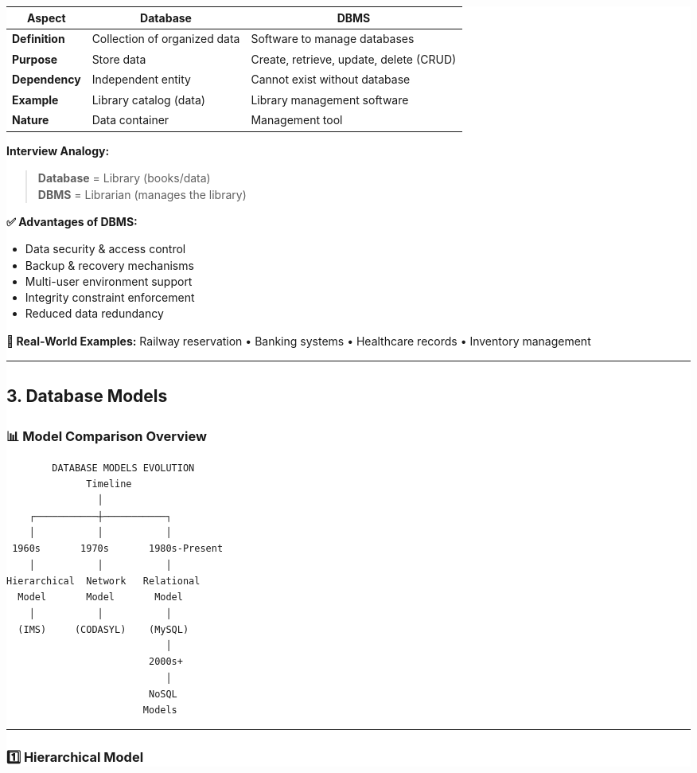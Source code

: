 | Aspect | Database | DBMS |
|--------|----------|------|
| **Definition** | Collection of organized data | Software to manage databases |
| **Purpose** | Store data | Create, retrieve, update, delete (CRUD) |
| **Dependency** | Independent entity | Cannot exist without database |
| **Example** | Library catalog (data) | Library management software |
| **Nature** | Data container | Management tool |

**Interview Analogy:**
> **Database** = Library (books/data)  
> **DBMS** = Librarian (manages the library)

**✅ Advantages of DBMS:**
- Data security & access control
- Backup & recovery mechanisms
- Multi-user environment support
- Integrity constraint enforcement
- Reduced data redundancy

**💼 Real-World Examples:**
Railway reservation • Banking systems • Healthcare records • Inventory management

---

## 3. Database Models

### 📊 Model Comparison Overview

```
        DATABASE MODELS EVOLUTION
              Timeline
                │
    ┌───────────┼───────────┐
    │           │           │
 1960s       1970s       1980s-Present
    │           │           │
Hierarchical  Network   Relational
  Model       Model       Model
    │           │           │
  (IMS)     (CODASYL)    (MySQL)
                            │
                         2000s+
                            │
                         NoSQL
                        Models
```

---

### 1️⃣ Hierarchical Model
